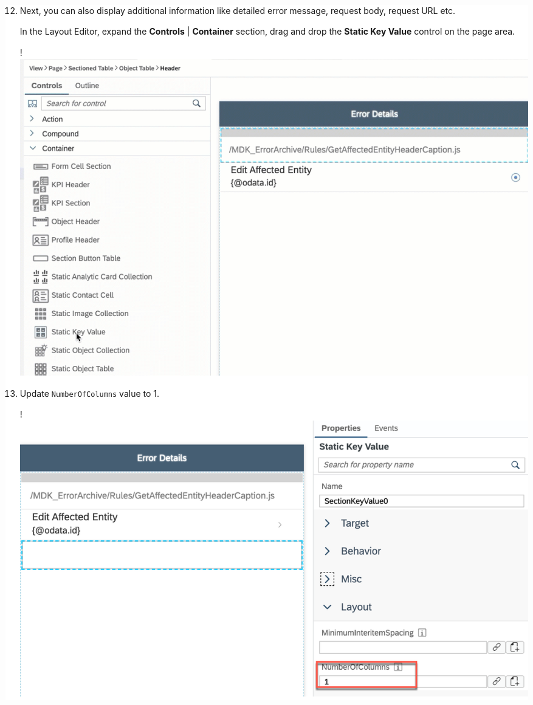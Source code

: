 12. Next, you can also display additional information like detailed error message, request body, request URL etc.

    In the Layout Editor, expand the **Controls** | **Container** section, drag and drop the **Static Key Value** control on the page area.

    !![MDK](img-3.13.gif)

13. Update `NumberOfColumns` value to 1.

    !![MDK](img-3.13.png)
